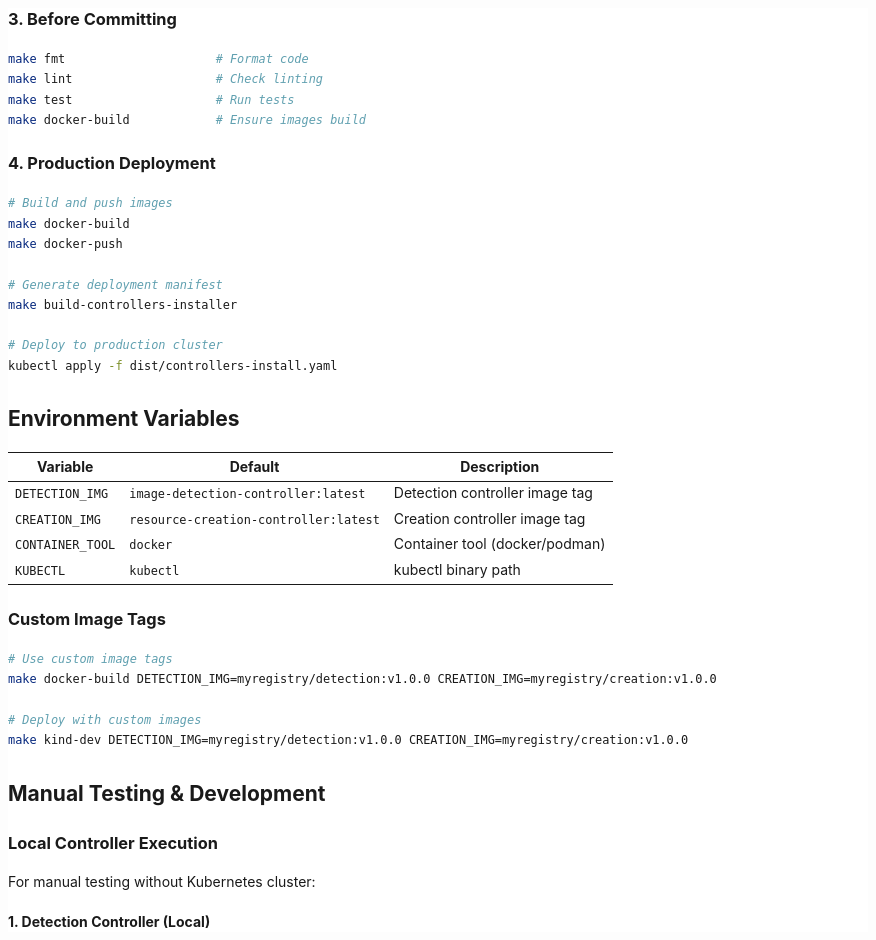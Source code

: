 ### 3. Before Committing

```bash
make fmt                     # Format code
make lint                    # Check linting
make test                    # Run tests
make docker-build            # Ensure images build
```

### 4. Production Deployment

```bash
# Build and push images
make docker-build
make docker-push

# Generate deployment manifest
make build-controllers-installer

# Deploy to production cluster
kubectl apply -f dist/controllers-install.yaml
```

## Environment Variables

| Variable | Default | Description |
|----------|---------|-------------|
| `DETECTION_IMG` | `image-detection-controller:latest` | Detection controller image tag |
| `CREATION_IMG` | `resource-creation-controller:latest` | Creation controller image tag |
| `CONTAINER_TOOL` | `docker` | Container tool (docker/podman) |
| `KUBECTL` | `kubectl` | kubectl binary path |

### Custom Image Tags

```bash
# Use custom image tags
make docker-build DETECTION_IMG=myregistry/detection:v1.0.0 CREATION_IMG=myregistry/creation:v1.0.0

# Deploy with custom images
make kind-dev DETECTION_IMG=myregistry/detection:v1.0.0 CREATION_IMG=myregistry/creation:v1.0.0
```

## Manual Testing & Development

### Local Controller Execution

For manual testing without Kubernetes cluster:

#### 1. Detection Controller (Local)
